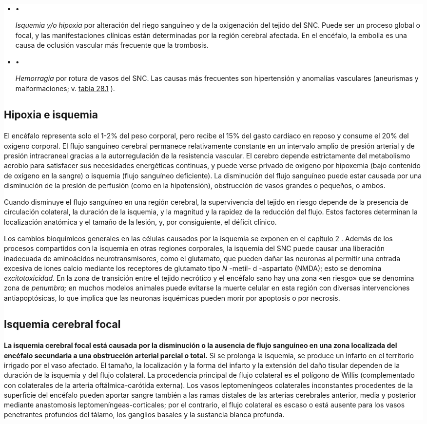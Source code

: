 -   •
    
    _Isquemia y/o hipoxia_ por alteración del riego sanguíneo y de la oxigenación del tejido del SNC. Puede ser un proceso global o focal, y las manifestaciones clínicas están determinadas por la región cerebral afectada. En el encéfalo, la embolia es una causa de oclusión vascular más frecuente que la trombosis.
    
-   •
    
    _Hemorragia_ por rotura de vasos del SNC. Las causas más frecuentes son hipertensión y anomalías vasculares (aneurismas y malformaciones; v. [tabla 28.1](https://www.clinicalkey.com/student/content/book/3-s2.0-B9788491139119000284#t0010) ).
    

## Hipoxia e isquemia

El encéfalo representa solo el 1-2% del peso corporal, pero recibe el 15% del gasto cardíaco en reposo y consume el 20% del oxígeno corporal. El flujo sanguíneo cerebral permanece relativamente constante en un intervalo amplio de presión arterial y de presión intracraneal gracias a la autorregulación de la resistencia vascular. El cerebro depende estrictamente del metabolismo aerobio para satisfacer sus necesidades energéticas continuas, y puede verse privado de oxígeno por hipoxemia (bajo contenido de oxígeno en la sangre) o isquemia (flujo sanguíneo deficiente). La disminución del flujo sanguíneo puede estar causada por una disminución de la presión de perfusión (como en la hipotensión), obstrucción de vasos grandes o pequeños, o ambos.

Cuando disminuye el flujo sanguíneo en una región cerebral, la supervivencia del tejido en riesgo depende de la presencia de circulación colateral, la duración de la isquemia, y la magnitud y la rapidez de la reducción del flujo. Estos factores determinan la localización anatómica y el tamaño de la lesión, y, por consiguiente, el déficit clínico.

Los cambios bioquímicos generales en las células causados por la isquemia se exponen en el [capítulo 2](https://www.clinicalkey.com/student/content/book/3-s2.0-B9788491139119000028#c0010) . Además de los procesos compartidos con la isquemia en otras regiones corporales, la isquemia del SNC puede causar una liberación inadecuada de aminoácidos neurotransmisores, como el glutamato, que pueden dañar las neuronas al permitir una entrada excesiva de iones calcio mediante los receptores de glutamato tipo _N_ -metil- d -aspartato (NMDA); esto se denomina _excitotoxicidad._ En la zona de transición entre el tejido necrótico y el encéfalo sano hay una zona «en riesgo» que se denomina zona de _penumbra;_ en muchos modelos animales puede evitarse la muerte celular en esta región con diversas intervenciones antiapoptósicas, lo que implica que las neuronas isquémicas pueden morir por apoptosis o por necrosis.

## Isquemia cerebral focal

**La isquemia cerebral focal está causada por la disminución o la ausencia de flujo sanguíneo en una zona localizada del encéfalo secundaria a una obstrucción arterial parcial o total.** Si se prolonga la isquemia, se produce un infarto en el territorio irrigado por el vaso afectado. El tamaño, la localización y la forma del infarto y la extensión del daño tisular dependen de la duración de la isquemia y del flujo colateral. La procedencia principal de flujo colateral es el polígono de Willis (complementado con colaterales de la arteria oftálmica-carótida externa). Los vasos leptomeníngeos colaterales inconstantes procedentes de la superficie del encéfalo pueden aportar sangre también a las ramas distales de las arterias cerebrales anterior, media y posterior mediante anastomosis leptomeníngeas-corticales; por el contrario, el flujo colateral es escaso o está ausente para los vasos penetrantes profundos del tálamo, los ganglios basales y la sustancia blanca profunda.

